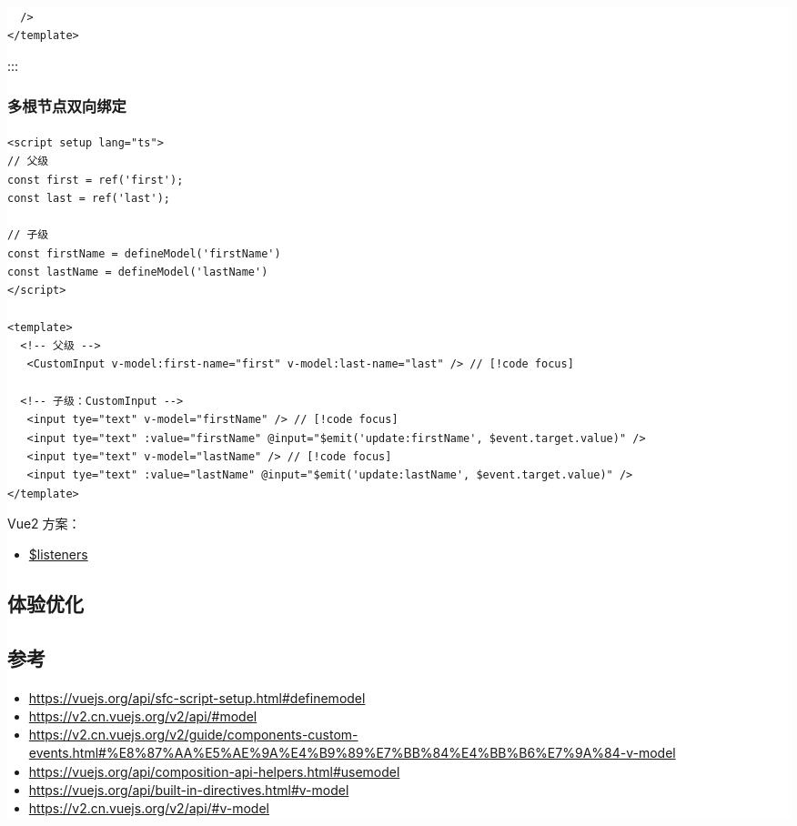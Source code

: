 ```vue [Vue2]
  />
</template>
```

:::

### 多根节点双向绑定

```vue [Vue3]
<script setup lang="ts">
// 父级
const first = ref('first');
const last = ref('last');

// 子级
const firstName = defineModel('firstName')
const lastName = defineModel('lastName')
</script>

<template>
  <!-- 父级 -->
   <CustomInput v-model:first-name="first" v-model:last-name="last" /> // [!code focus]
  
  <!-- 子级：CustomInput -->
   <input tye="text" v-model="firstName" /> // [!code focus]
   <input tye="text" :value="firstName" @input="$emit('update:firstName', $event.target.value)" />
   <input tye="text" v-model="lastName" /> // [!code focus]
   <input tye="text" :value="lastName" @input="$emit('update:lastName', $event.target.value)" />
</template>
```

Vue2 方案：

- [$listeners](https://v2.cn.vuejs.org/v2/api/#vm-listeners)

## 体验优化

## 参考

- <https://vuejs.org/api/sfc-script-setup.html#definemodel>
- <https://v2.cn.vuejs.org/v2/api/#model>
- <https://v2.cn.vuejs.org/v2/guide/components-custom-events.html#%E8%87%AA%E5%AE%9A%E4%B9%89%E7%BB%84%E4%BB%B6%E7%9A%84-v-model>
- <https://vuejs.org/api/composition-api-helpers.html#usemodel>
- <https://vuejs.org/api/built-in-directives.html#v-model>
- <https://v2.cn.vuejs.org/v2/api/#v-model>
